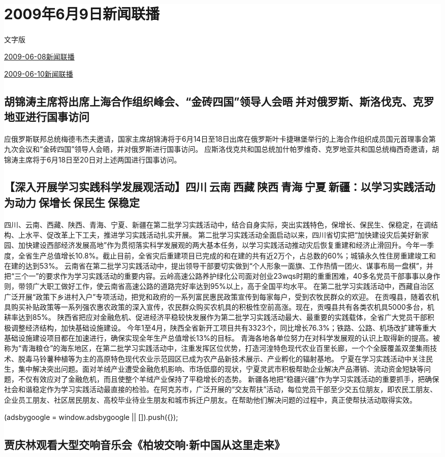 







# 2009年6月9日新闻联播
 文字版








[2009-06-08新闻联播](/xinwenlianbo/20090608)


[2009-06-10新闻联播](/xinwenlianbo/20090610)





## 胡锦涛主席将出席上海合作组织峰会、“金砖四国”领导人会晤 并对俄罗斯、斯洛伐克、克罗地亚进行国事访问


应俄罗斯联邦总统梅德韦杰夫邀请，国家主席胡锦涛将于6月14日至18日出席在俄罗斯叶卡捷琳堡举行的上海合作组织成员国元首理事会第九次会议和“金砖四国”领导人会晤，并对俄罗斯进行国事访问。
应斯洛伐克共和国总统加什帕罗维奇、克罗地亚共和国总统梅西奇邀请，胡锦涛主席将于6月18日至20日对上述两国进行国事访问。


## 【深入开展学习实践科学发展观活动】四川 云南 西藏 陕西 青海 宁夏 新疆：以学习实践活动为动力 保增长 保民生 保稳定


四川、云南、西藏、陕西、青海、宁夏、新疆在第二批学习实践活动中，结合自身实际，突出实践特色，保增长、保民生、保稳定，在调结构、上水平、促改革上下工夫，推进学习实践活动扎实开展。
第二批学习实践活动全面启动以来，四川省切实把“加快建设灾后美好新家园、加快建设西部经济发展高地”作为贯彻落实科学发展观的两大基本任务，以学习实践活动推动灾后恢复重建和经济止滑回升。今年一季度，全省生产总值增长10.8%。截止目前，全省灾后重建项目已完成的和在建的共有近2万个，占总数的60%；城镇永久性住房重建竣工和在建的达到53%。
云南省在第二批学习实践活动中，提出领导干部要切实做到“个人形象一面旗、工作热情一团火、谋事布局一盘棋”，并把“三个一”的要求作为学习实践活动的重要内容。云岭高速公路养护绿化公司面对创业23wqs时期的重重困难，40多名党员干部事事以身作则，带领广大职工做好工作，使云南省高速公路的道路完好率达到95%以上，高于全国平均水平。
在第二批学习实践活动中，西藏自治区广泛开展“政策下乡进村入户”专项活动，把党和政府的一系列富民惠民政策宣传到每家每户，受到农牧民群众的欢迎。
在贡嘎县，随着农机具购买补贴政策等一系列强农惠农政策的深入宣传，农民群众购买农机具的积极性空前高涨。现在，贡嘎县共有各类农机具5000多台，机耕率达到85%。
陕西省把应对金融危机、促进经济平稳较快发展作为第二批学习实践活动最大、最重要的实践载体，全省广大党员干部积极调整经济结构，加快基础设施建设。
今年1至4月，陕西全省新开工项目共有3323个，同比增长76.3%；铁路、公路、机场改扩建等重大基础设施建设项目都在加速进行，确保实现全年生产总值增长13%的目标。 
青海各地各单位努力在对科学发展观的认识上取得新的提高。被称为“青海粮仓”的海东地区，在第二批学习实践活动中，注重发挥区位优势，打造河湟特色现代农业百里长廊，一个个全膜覆盖双垄集雨技术、脱毒马铃薯种植等为主的高原特色现代农业示范园区已成为农产品新技术展示、产业孵化的辐射基地。
宁夏在学习实践活动中关注民生，集中解决突出问题。面对羊绒产业遭受金融危机影响、市场低靡的现状，宁夏灵武市积极帮助企业解决产品滞销、流动资金短缺等问题，不仅有效应对了金融危机，而且使整个羊绒产业保持了平稳增长的态势。
新疆各地把“稳疆兴疆”作为学习实践活动的重要抓手，把确保社会和谐稳定作为学习实践活动最直接的检验。在阿克苏市，广泛开展的“交友帮扶”活动，每位党员干部至少交五位朋友，即农民工朋友、企业员工朋友、社区居民朋友、高校毕业待业生朋友和城市拆迁户朋友。在帮助他们解决问题的过程中，真正使帮扶活动取得实效。





 (adsbygoogle = window.adsbygoogle || []).push({});

 
## 贾庆林观看大型交响音乐会《柏坡交响·新中国从这里走来》
